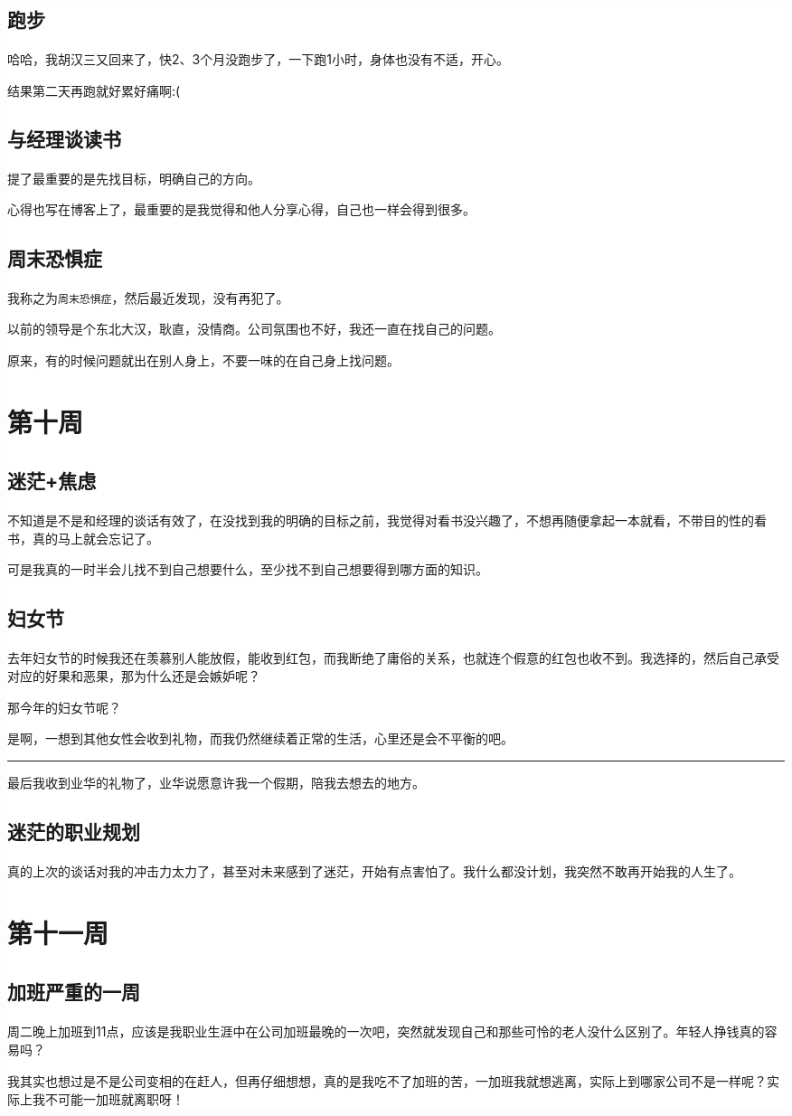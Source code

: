 ## 跑步

哈哈，我胡汉三又回来了，快2、3个月没跑步了，一下跑1小时，身体也没有不适，开心。

结果第二天再跑就好累好痛啊:(

## 与经理谈读书

提了最重要的是先找目标，明确自己的方向。

心得也写在博客上了，最重要的是我觉得和他人分享心得，自己也一样会得到很多。

## 周末恐惧症

我称之为`周末恐惧症`，然后最近发现，没有再犯了。

以前的领导是个东北大汉，耿直，没情商。公司氛围也不好，我还一直在找自己的问题。

原来，有的时候问题就出在别人身上，不要一味的在自己身上找问题。

# 第十周

## 迷茫+焦虑

不知道是不是和经理的谈话有效了，在没找到我的明确的目标之前，我觉得对看书没兴趣了，不想再随便拿起一本就看，不带目的性的看书，真的马上就会忘记了。

可是我真的一时半会儿找不到自己想要什么，至少找不到自己想要得到哪方面的知识。

## 妇女节

去年妇女节的时候我还在羡慕别人能放假，能收到红包，而我断绝了庸俗的关系，也就连个假意的红包也收不到。我选择的，然后自己承受对应的好果和恶果，那为什么还是会嫉妒呢？

那今年的妇女节呢？

是啊，一想到其他女性会收到礼物，而我仍然继续着正常的生活，心里还是会不平衡的吧。

---
 最后我收到业华的礼物了，业华说愿意许我一个假期，陪我去想去的地方。

## 迷茫的职业规划

真的上次的谈话对我的冲击力太力了，甚至对未来感到了迷茫，开始有点害怕了。我什么都没计划，我突然不敢再开始我的人生了。


# 第十一周

## 加班严重的一周

周二晚上加班到11点，应该是我职业生涯中在公司加班最晚的一次吧，突然就发现自己和那些可怜的老人没什么区别了。年轻人挣钱真的容易吗？

我其实也想过是不是公司变相的在赶人，但再仔细想想，真的是我吃不了加班的苦，一加班我就想逃离，实际上到哪家公司不是一样呢？实际上我不可能一加班就离职呀！
